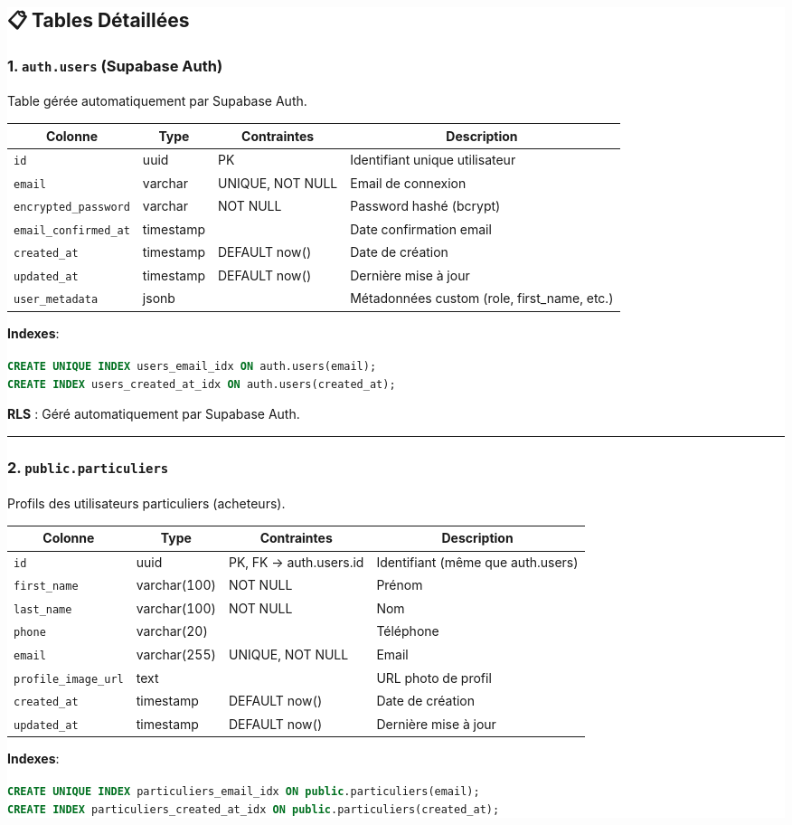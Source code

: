 
## 📋 Tables Détaillées

### 1. `auth.users` (Supabase Auth)

Table gérée automatiquement par Supabase Auth.

| Colonne | Type | Contraintes | Description |
|---------|------|-------------|-------------|
| `id` | uuid | PK | Identifiant unique utilisateur |
| `email` | varchar | UNIQUE, NOT NULL | Email de connexion |
| `encrypted_password` | varchar | NOT NULL | Password hashé (bcrypt) |
| `email_confirmed_at` | timestamp | | Date confirmation email |
| `created_at` | timestamp | DEFAULT now() | Date de création |
| `updated_at` | timestamp | DEFAULT now() | Dernière mise à jour |
| `user_metadata` | jsonb | | Métadonnées custom (role, first_name, etc.) |

**Indexes**:
```sql
CREATE UNIQUE INDEX users_email_idx ON auth.users(email);
CREATE INDEX users_created_at_idx ON auth.users(created_at);
```

**RLS** : Géré automatiquement par Supabase Auth.

---

### 2. `public.particuliers`

Profils des utilisateurs particuliers (acheteurs).

| Colonne | Type | Contraintes | Description |
|---------|------|-------------|-------------|
| `id` | uuid | PK, FK → auth.users.id | Identifiant (même que auth.users) |
| `first_name` | varchar(100) | NOT NULL | Prénom |
| `last_name` | varchar(100) | NOT NULL | Nom |
| `phone` | varchar(20) | | Téléphone |
| `email` | varchar(255) | UNIQUE, NOT NULL | Email |
| `profile_image_url` | text | | URL photo de profil |
| `created_at` | timestamp | DEFAULT now() | Date de création |
| `updated_at` | timestamp | DEFAULT now() | Dernière mise à jour |

**Indexes**:
```sql
CREATE UNIQUE INDEX particuliers_email_idx ON public.particuliers(email);
CREATE INDEX particuliers_created_at_idx ON public.particuliers(created_at);
```

